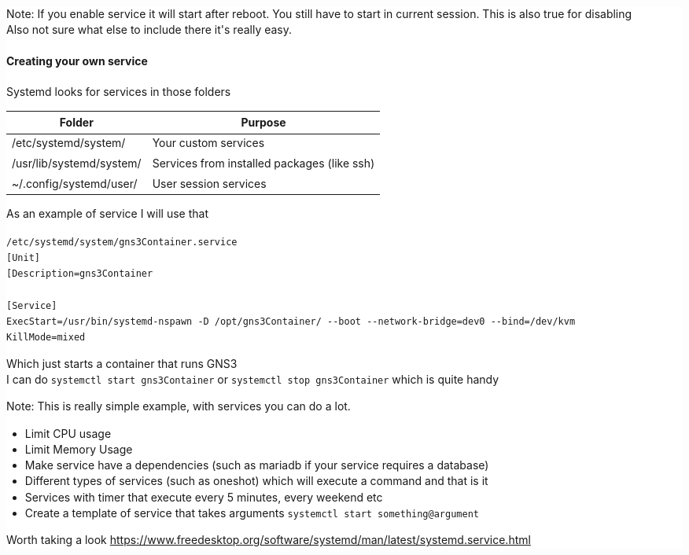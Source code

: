 Note: If you enable service it will start after reboot. You still have to start in current session. This is also true for disabling <br>
Also not sure what else to include there it's really easy. 

#### Creating your own service
Systemd looks for services in those folders <br>

| Folder                   | Purpose                                     |
|--------------------------|---------------------------------------------|
| /etc/systemd/system/     | Your custom services                        |
| /usr/lib/systemd/system/ | Services from installed packages (like ssh) |
| ~/.config/systemd/user/  | User session services                       |

As an example of service I will use that <br>
```
/etc/systemd/system/gns3Container.service
[Unit]
[Description=gns3Container

[Service]
ExecStart=/usr/bin/systemd-nspawn -D /opt/gns3Container/ --boot --network-bridge=dev0 --bind=/dev/kvm
KillMode=mixed
```
Which just starts a container that runs GNS3 <br>
I can do ``systemctl start gns3Container`` or ``systemctl stop gns3Container`` which is quite handy <br>

Note: This is really simple example, with services you can do a lot.
- Limit CPU usage
- Limit Memory Usage
- Make service have a dependencies (such as mariadb if your service requires a database)
- Different types of services (such as oneshot) which will execute a command and that is it
- Services with timer that execute every 5 minutes, every weekend etc 
- Create a template of service that takes arguments ``systemctl start something@argument``

Worth taking a look https://www.freedesktop.org/software/systemd/man/latest/systemd.service.html